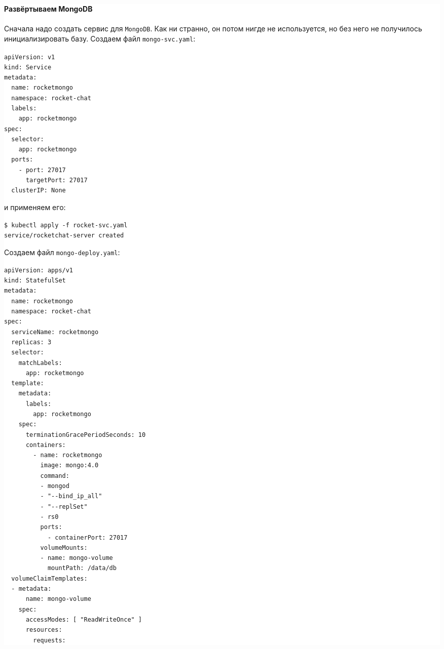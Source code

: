 #### Развёртываем MongoDB
Сначала надо создать сервис для `MongoDB`. Как ни странно, он потом нигде не используется, но без него не получилось инициализировать базу.
Создаем файл `mongo-svc.yaml`:
```
apiVersion: v1
kind: Service
metadata:
  name: rocketmongo
  namespace: rocket-chat
  labels:
    app: rocketmongo
spec:
  selector:
    app: rocketmongo
  ports:
    - port: 27017
      targetPort: 27017
  clusterIP: None
```
и применяем его:
```
$ kubectl apply -f rocket-svc.yaml
service/rocketchat-server created
```

Создаем файл `mongo-deploy.yaml`:
```
apiVersion: apps/v1
kind: StatefulSet
metadata:
  name: rocketmongo
  namespace: rocket-chat
spec:
  serviceName: rocketmongo
  replicas: 3
  selector:
    matchLabels:
      app: rocketmongo
  template:
    metadata:
      labels:
        app: rocketmongo
    spec:
      terminationGracePeriodSeconds: 10
      containers:
        - name: rocketmongo
          image: mongo:4.0
          command:
          - mongod
          - "--bind_ip_all"
          - "--replSet"
          - rs0
          ports:
            - containerPort: 27017
          volumeMounts:
          - name: mongo-volume
            mountPath: /data/db
  volumeClaimTemplates:
  - metadata:
      name: mongo-volume
    spec:
      accessModes: [ "ReadWriteOnce" ]
      resources:
        requests:
```